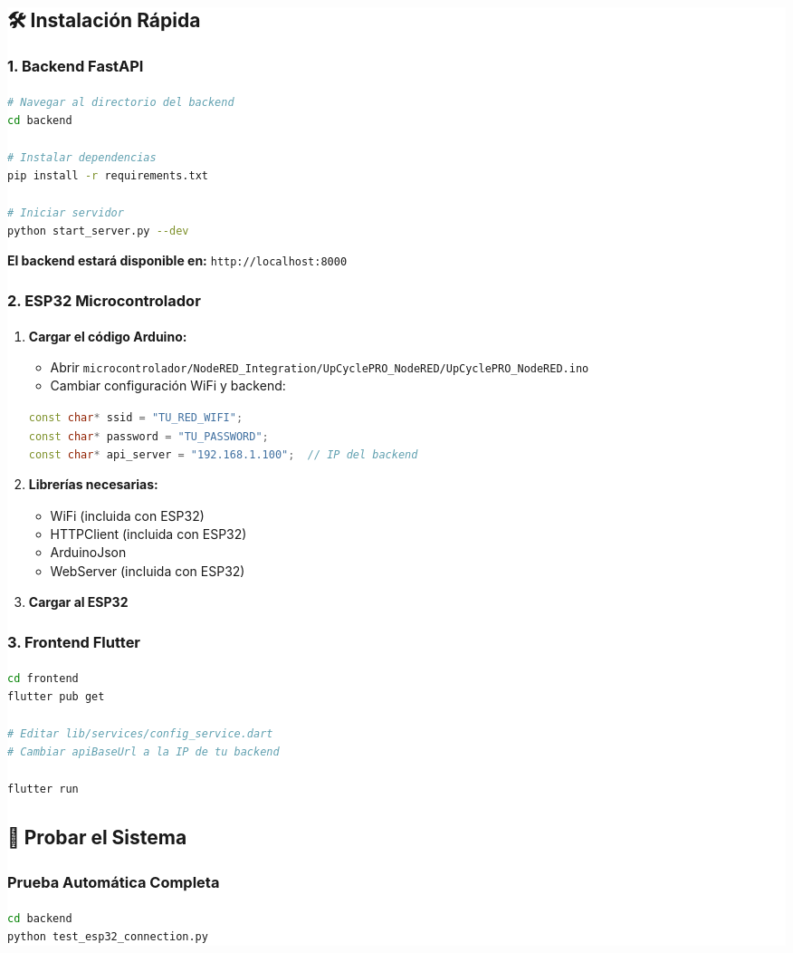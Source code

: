 ## 🛠️ Instalación Rápida

### 1. Backend FastAPI

```bash
# Navegar al directorio del backend
cd backend

# Instalar dependencias
pip install -r requirements.txt

# Iniciar servidor
python start_server.py --dev
```

**El backend estará disponible en:** `http://localhost:8000`

### 2. ESP32 Microcontrolador

1. **Cargar el código Arduino:**
   - Abrir `microcontrolador/NodeRED_Integration/UpCyclePRO_NodeRED/UpCyclePRO_NodeRED.ino`
   - Cambiar configuración WiFi y backend:
   ```cpp
   const char* ssid = "TU_RED_WIFI";
   const char* password = "TU_PASSWORD";
   const char* api_server = "192.168.1.100";  // IP del backend
   ```

2. **Librerías necesarias:**
   - WiFi (incluida con ESP32)
   - HTTPClient (incluida con ESP32)
   - ArduinoJson
   - WebServer (incluida con ESP32)

3. **Cargar al ESP32**

### 3. Frontend Flutter

```bash
cd frontend
flutter pub get

# Editar lib/services/config_service.dart
# Cambiar apiBaseUrl a la IP de tu backend

flutter run
```

## 🧪 Probar el Sistema

### Prueba Automática Completa

```bash
cd backend
python test_esp32_connection.py
```
